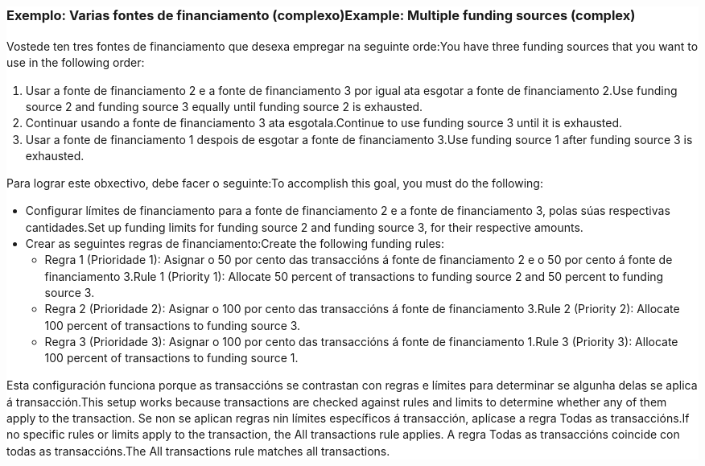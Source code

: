 ### <a name="example-multiple-funding-sources-complex"></a><span data-ttu-id="d4bcb-189">Exemplo: Varias fontes de financiamento (complexo)</span><span class="sxs-lookup"><span data-stu-id="d4bcb-189">Example: Multiple funding sources (complex)</span></span>

<span data-ttu-id="d4bcb-190">Vostede ten tres fontes de financiamento que desexa empregar na seguinte orde:</span><span class="sxs-lookup"><span data-stu-id="d4bcb-190">You have three funding sources that you want to use in the following order:</span></span>

1.  <span data-ttu-id="d4bcb-191">Usar a fonte de financiamento 2 e a fonte de financiamento 3 por igual ata esgotar a fonte de financiamento 2.</span><span class="sxs-lookup"><span data-stu-id="d4bcb-191">Use funding source 2 and funding source 3 equally until funding source 2 is exhausted.</span></span>
2.  <span data-ttu-id="d4bcb-192">Continuar usando a fonte de financiamento 3 ata esgotala.</span><span class="sxs-lookup"><span data-stu-id="d4bcb-192">Continue to use funding source 3 until it is exhausted.</span></span>
3.  <span data-ttu-id="d4bcb-193">Usar a fonte de financiamento 1 despois de esgotar a fonte de financiamento 3.</span><span class="sxs-lookup"><span data-stu-id="d4bcb-193">Use funding source 1 after funding source 3 is exhausted.</span></span>

<span data-ttu-id="d4bcb-194">Para lograr este obxectivo, debe facer o seguinte:</span><span class="sxs-lookup"><span data-stu-id="d4bcb-194">To accomplish this goal, you must do the following:</span></span>

-   <span data-ttu-id="d4bcb-195">Configurar límites de financiamento para a fonte de financiamento 2 e a fonte de financiamento 3, polas súas respectivas cantidades.</span><span class="sxs-lookup"><span data-stu-id="d4bcb-195">Set up funding limits for funding source 2 and funding source 3, for their respective amounts.</span></span>
-   <span data-ttu-id="d4bcb-196">Crear as seguintes regras de financiamento:</span><span class="sxs-lookup"><span data-stu-id="d4bcb-196">Create the following funding rules:</span></span>
    -   <span data-ttu-id="d4bcb-197">Regra 1 (Prioridade 1): Asignar o 50 por cento das transaccións á fonte de financiamento 2 e o 50 por cento á fonte de financiamento 3.</span><span class="sxs-lookup"><span data-stu-id="d4bcb-197">Rule 1 (Priority 1): Allocate 50 percent of transactions to funding source 2 and 50 percent to funding source 3.</span></span>
    -   <span data-ttu-id="d4bcb-198">Regra 2 (Prioridade 2): Asignar o 100 por cento das transaccións á fonte de financiamento 3.</span><span class="sxs-lookup"><span data-stu-id="d4bcb-198">Rule 2 (Priority 2): Allocate 100 percent of transactions to funding source 3.</span></span>
    -   <span data-ttu-id="d4bcb-199">Regra 3 (Prioridade 3): Asignar o 100 por cento das transaccións á fonte de financiamento 1.</span><span class="sxs-lookup"><span data-stu-id="d4bcb-199">Rule 3 (Priority 3): Allocate 100 percent of transactions to funding source 1.</span></span>

<span data-ttu-id="d4bcb-200">Esta configuración funciona porque as transaccións se contrastan con regras e límites para determinar se algunha delas se aplica á transacción.</span><span class="sxs-lookup"><span data-stu-id="d4bcb-200">This setup works because transactions are checked against rules and limits to determine whether any of them apply to the transaction.</span></span> <span data-ttu-id="d4bcb-201">Se non se aplican regras nin límites específicos á transacción, aplícase a regra Todas as transaccións.</span><span class="sxs-lookup"><span data-stu-id="d4bcb-201">If no specific rules or limits apply to the transaction, the All transactions rule applies.</span></span> <span data-ttu-id="d4bcb-202">A regra Todas as transaccións coincide con todas as transaccións.</span><span class="sxs-lookup"><span data-stu-id="d4bcb-202">The All transactions rule matches all transactions.</span></span> 
